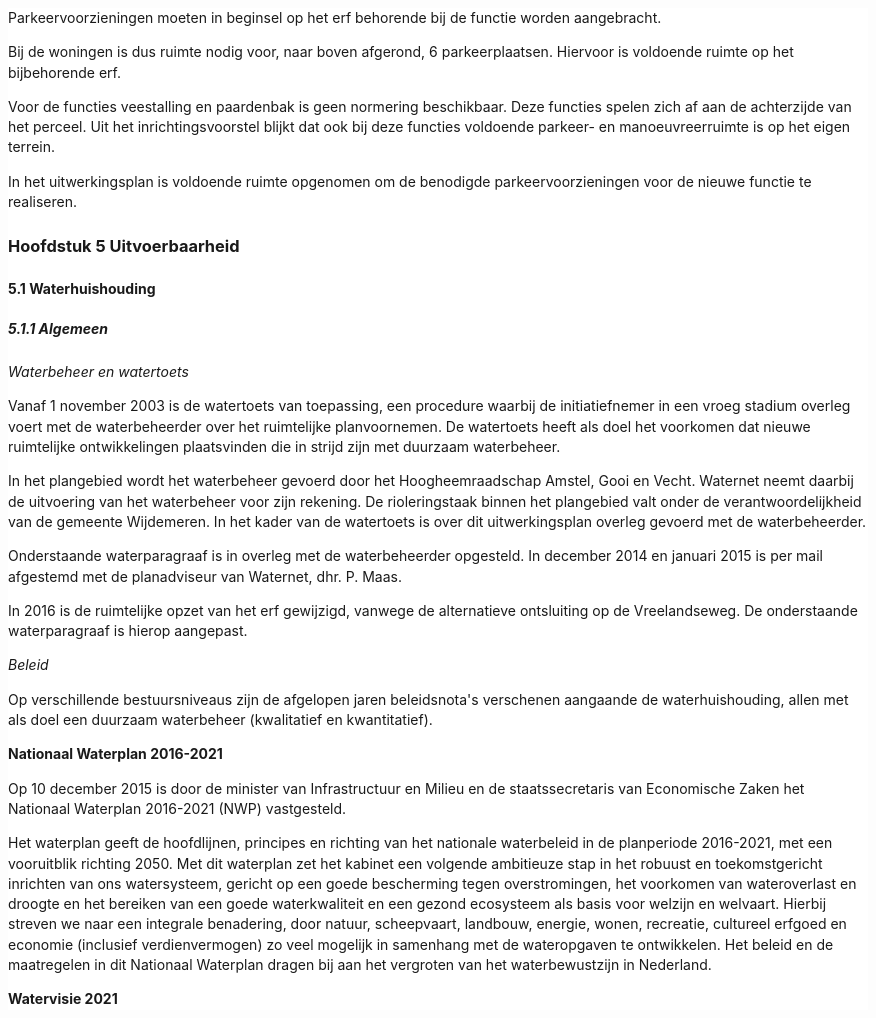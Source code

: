 Parkeervoorzieningen moeten in beginsel op het erf behorende bij de functie worden aangebracht.

Bij de woningen is dus ruimte nodig voor, naar boven afgerond, 6 parkeerplaatsen. Hiervoor is voldoende ruimte op het bijbehorende erf.

Voor de functies veestalling en paardenbak is geen normering beschikbaar. Deze functies spelen zich af aan de achterzijde van het perceel. Uit het inrichtingsvoorstel blijkt dat ook bij deze functies voldoende parkeer\- en manoeuvreerruimte is op het eigen terrein.

In het uitwerkingsplan is voldoende ruimte opgenomen om de benodigde parkeervoorzieningen voor de nieuwe functie te realiseren.

### Hoofdstuk 5 Uitvoerbaarheid

#### 5\.1 Waterhuishouding

##### 5\.1\.1 Algemeen

*Waterbeheer en watertoets*

Vanaf 1 november 2003 is de watertoets van toepassing, een procedure waarbij de initiatiefnemer in een vroeg stadium overleg voert met de waterbeheerder over het ruimtelijke planvoornemen. De watertoets heeft als doel het voorkomen dat nieuwe ruimtelijke ontwikkelingen plaatsvinden die in strijd zijn met duurzaam waterbeheer.

In het plangebied wordt het waterbeheer gevoerd door het Hoogheemraadschap Amstel, Gooi en Vecht. Waternet neemt daarbij de uitvoering van het waterbeheer voor zijn rekening. De rioleringstaak binnen het plangebied valt onder de verantwoordelijkheid van de gemeente Wijdemeren. In het kader van de watertoets is over dit uitwerkingsplan overleg gevoerd met de waterbeheerder.

Onderstaande waterparagraaf is in overleg met de waterbeheerder opgesteld. In december 2014 en januari 2015 is per mail afgestemd met de planadviseur van Waternet, dhr. P. Maas.

In 2016 is de ruimtelijke opzet van het erf gewijzigd, vanwege de alternatieve ontsluiting op de Vreelandseweg. De onderstaande waterparagraaf is hierop aangepast.

*Beleid*

Op verschillende bestuursniveaus zijn de afgelopen jaren beleidsnota's verschenen aangaande de waterhuishouding, allen met als doel een duurzaam waterbeheer (kwalitatief en kwantitatief).

**Nationaal Waterplan 2016\-2021**

Op 10 december 2015 is door de minister van Infrastructuur en Milieu en de staatssecretaris van Economische Zaken het Nationaal Waterplan 2016\-2021 (NWP) vastgesteld.

Het waterplan geeft de hoofdlijnen, principes en richting van het nationale waterbeleid in de planperiode 2016\-2021, met een vooruitblik richting 2050\. Met dit waterplan zet het kabinet een volgende ambitieuze stap in het robuust en toekomstgericht inrichten van ons watersysteem, gericht op een goede bescherming tegen overstromingen, het voorkomen van wateroverlast en droogte en het bereiken van een goede waterkwaliteit en een gezond ecosysteem als basis voor welzijn en welvaart. Hierbij streven we naar een integrale benadering, door natuur, scheepvaart, landbouw, energie, wonen, recreatie, cultureel erfgoed en economie (inclusief verdienvermogen) zo veel mogelijk in samenhang met de wateropgaven te ontwikkelen. Het beleid en de maatregelen in dit Nationaal Waterplan dragen bij aan het vergroten van het waterbewustzijn in Nederland.

**Watervisie 2021**
